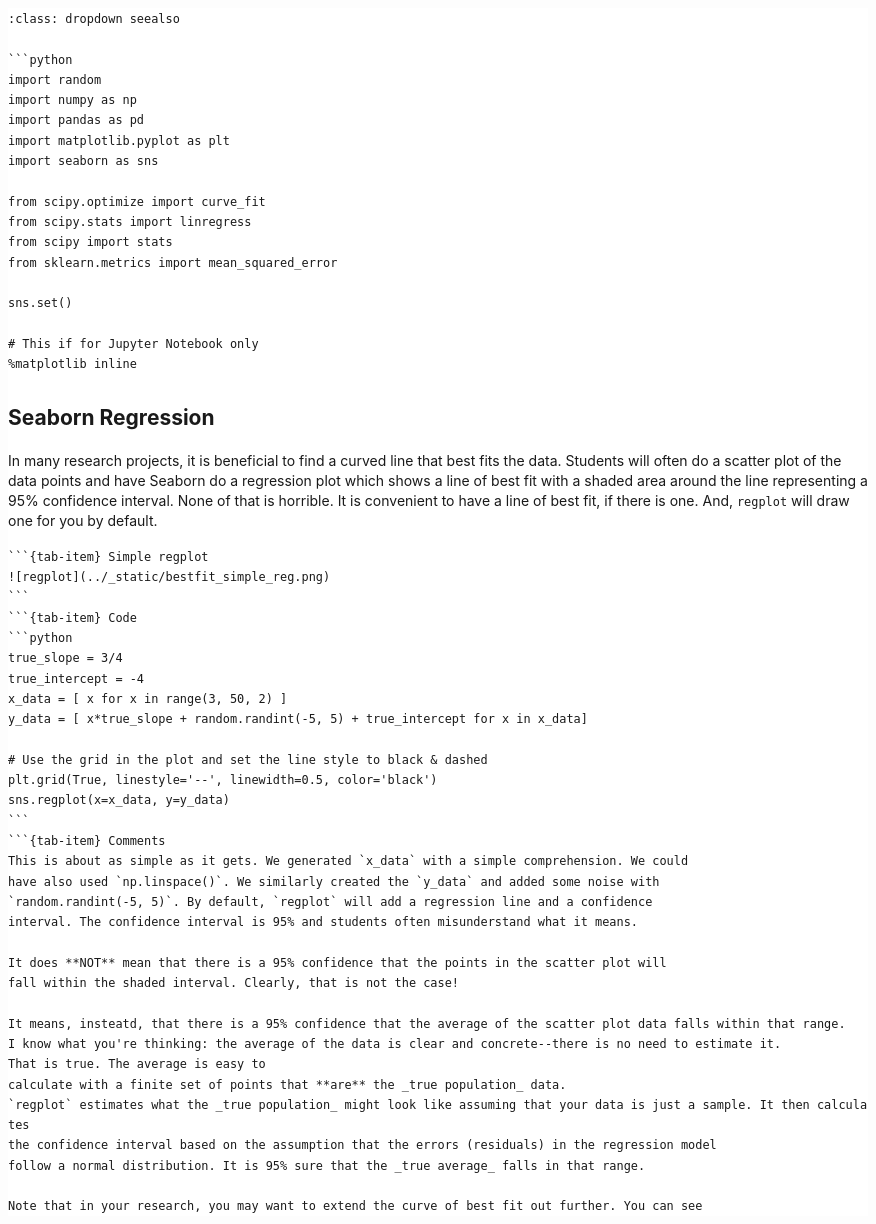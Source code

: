 ```{admonition} code imports
:class: dropdown seealso

```python
import random
import numpy as np
import pandas as pd
import matplotlib.pyplot as plt
import seaborn as sns

from scipy.optimize import curve_fit
from scipy.stats import linregress
from scipy import stats
from sklearn.metrics import mean_squared_error

sns.set()

# This if for Jupyter Notebook only
%matplotlib inline
```

## Seaborn Regression
In many research projects, it is beneficial to find a curved line that best fits the data.
Students will often do a scatter plot of the data points and have Seaborn do a regression plot
which shows a line of best fit with a shaded area around the line representing
a 95% confidence interval. None of that is horrible. It is convenient to have a line of best fit, 
if there is one. And, `regplot` will draw one for you by default.  

````{tab-set}
```{tab-item} Simple regplot
![regplot](../_static/bestfit_simple_reg.png)  
```
```{tab-item} Code
```python
true_slope = 3/4
true_intercept = -4
x_data = [ x for x in range(3, 50, 2) ]
y_data = [ x*true_slope + random.randint(-5, 5) + true_intercept for x in x_data]

# Use the grid in the plot and set the line style to black & dashed
plt.grid(True, linestyle='--', linewidth=0.5, color='black')
sns.regplot(x=x_data, y=y_data)
```
```{tab-item} Comments
This is about as simple as it gets. We generated `x_data` with a simple comprehension. We could
have also used `np.linspace()`. We similarly created the `y_data` and added some noise with
`random.randint(-5, 5)`. By default, `regplot` will add a regression line and a confidence
interval. The confidence interval is 95% and students often misunderstand what it means. 

It does **NOT** mean that there is a 95% confidence that the points in the scatter plot will
fall within the shaded interval. Clearly, that is not the case!  

It means, insteatd, that there is a 95% confidence that the average of the scatter plot data falls within that range.
I know what you're thinking: the average of the data is clear and concrete--there is no need to estimate it. 
That is true. The average is easy to 
calculate with a finite set of points that **are** the _true population_ data. 
`regplot` estimates what the _true population_ might look like assuming that your data is just a sample. It then calculates
the confidence interval based on the assumption that the errors (residuals) in the regression model 
follow a normal distribution. It is 95% sure that the _true average_ falls in that range.  

Note that in your research, you may want to extend the curve of best fit out further. You can see
````